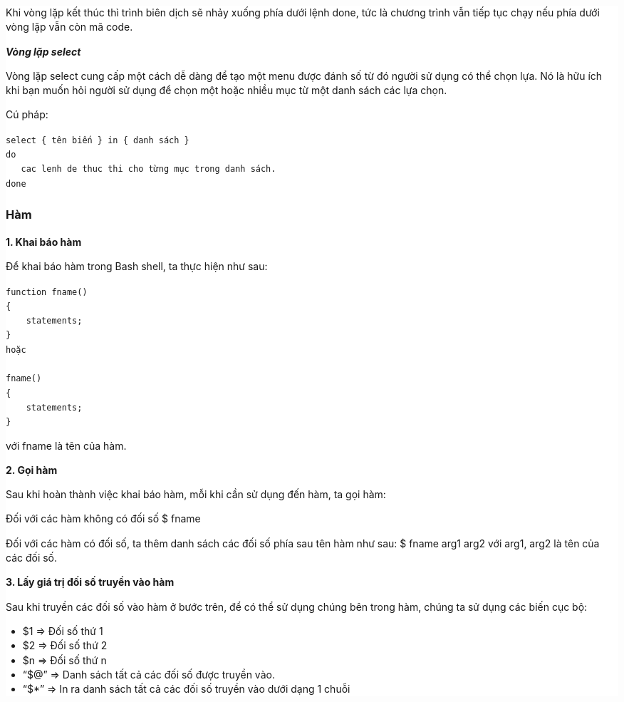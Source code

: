 Khi vòng lặp kết thúc thì trình biên dịch sẽ nhảy xuống phía dưới lệnh done, tức là chương trình vẫn tiếp tục chạy nếu phía dưới vòng lặp vẫn còn mã code.  

***Vòng lặp select***  
                                                                                                                            
Vòng lặp select cung cấp một cách dễ dàng để tạo một menu được đánh số từ đó người sử dụng có thể chọn lựa. Nó là hữu ích khi bạn muốn hỏi người sử dụng để chọn một hoặc nhiều mục từ một danh sách các lựa chọn.  
                                                                                                                            
Cú pháp: 
                                                                                                                            
```
select { tên biến } in { danh sách }
do
   cac lenh de thuc thi cho từng mục trong danh sách.
done
```  
                                                                                                                            
### Hàm  

**1. Khai báo hàm**  
                                                                                                                            
Để khai báo hàm trong Bash shell, ta thực hiện như sau:  

```
function fname()
{
    statements;
}
hoặc

fname()
{
    statements;
}
```  
                                                                                                                            
với fname là tên của hàm.  

**2. Gọi hàm**  
                                                                                                                            
Sau khi hoàn thành việc khai báo hàm, mỗi khi cần sử dụng đến hàm, ta gọi hàm:  
                                                                                                                            
Đối với các hàm không có đối số $ fname  
                                                                                                                            
Đối với các hàm có đối số, ta thêm danh sách các đối số phía sau tên hàm như sau: $ fname arg1 arg2 với arg1, arg2 là tên của các đối số.  

**3. Lấy giá trị đối số truyền vào hàm**  
                                                                                                                            
Sau khi truyền các đối số vào hàm ở bước trên, để có thể sử dụng chúng bên trong hàm, chúng ta sử dụng các biến cục bộ:  
                                                                                                                            
-  $1 => Đối số thứ 1  
-  $2 => Đối số thứ 2  
-  $n => Đối số thứ n  
-  “$@” => Danh sách tất cả các đối số được truyền vào.  
-  “$*” => In ra danh sách tất cả các đối số truyền vào dưới dạng 1 chuỗi  
